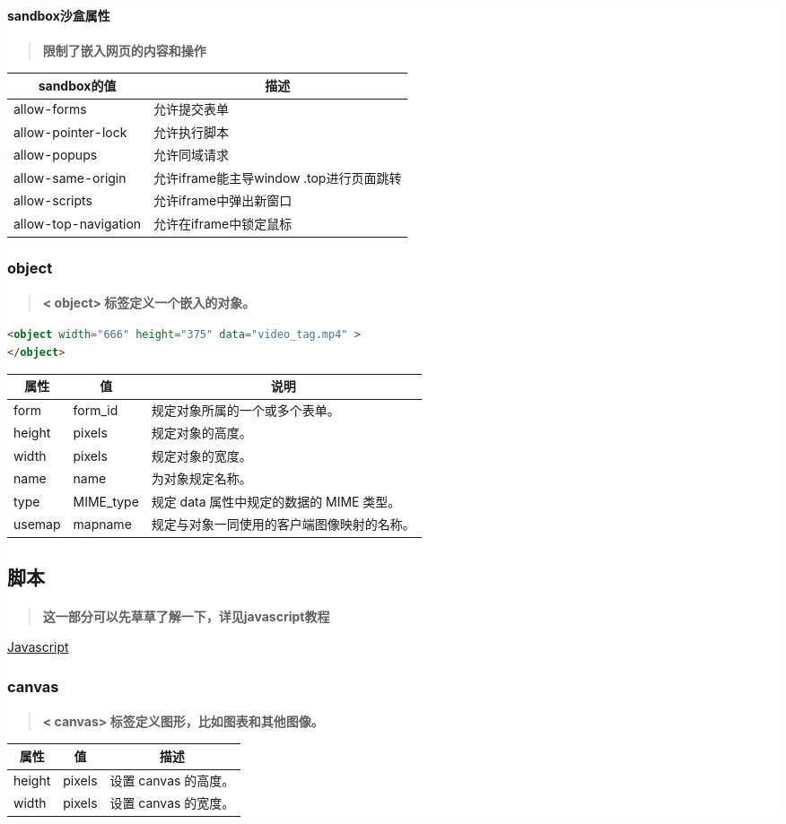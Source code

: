 
#### sandbox沙盒属性
> **限制了嵌入网页的内容和操作**

| sandbox的值 | 描述 |
| --- | --- |
| allow-forms | 允许提交表单 |
| allow-pointer-lock | 允许执行脚本 |
| allow-popups | 允许同域请求 |
| allow-same-origin | 允许iframe能主导window .top进行页面跳转 |
| allow-scripts | 允许iframe中弹出新窗口 |
| allow-top-navigation | 允许在iframe中锁定鼠标 |

 
### object
> **< object> 标签定义一个嵌入的对象。**

```html
<object width="666" height="375" data="video_tag.mp4" >
</object>
```
| **属性** | **值** | **说明** |
| --- | --- | --- |
| form | form_id | 规定对象所属的一个或多个表单。 |
| height | pixels | 规定对象的高度。 |
| width | pixels | 规定对象的宽度。 |
| name | name | 为对象规定名称。 |
| type | MIME_type | 规定 data 属性中规定的数据的 MIME 类型。 |
| usemap | mapname | 规定与对象一同使用的客户端图像映射的名称。 |

 
## 脚本
> **这一部分可以先草草了解一下，详见javascript教程**

[Javascript](./Javascript.md)
<a name="m34IF"></a>
### canvas
> **< canvas> 标签定义图形，比如图表和其他图像。**

| **属性** | **值** | **描述** |
| --- | --- | --- |
| height | pixels | 设置 canvas 的高度。 |
| width | pixels | 设置 canvas 的宽度。 |
